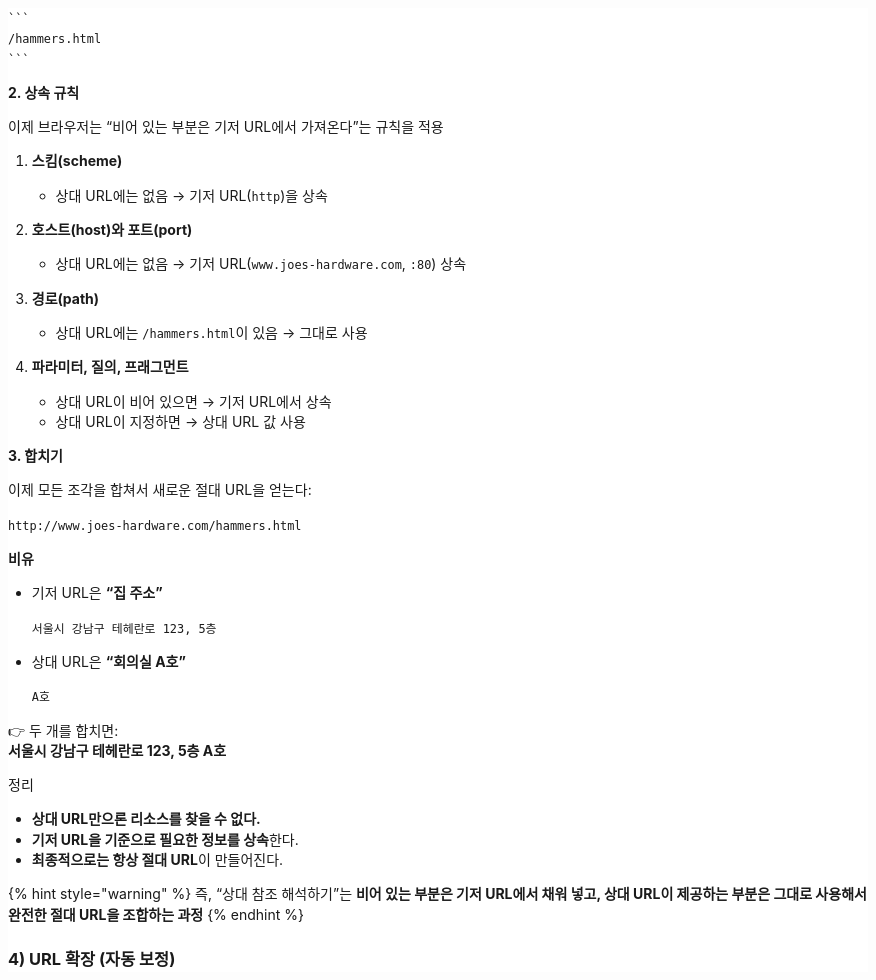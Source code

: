     ```
    /hammers.html
    ```



**2. 상속 규칙**

이제 브라우저는 “비어 있는 부분은 기저 URL에서 가져온다”는 규칙을 적용

1. **스킴(scheme)**
   * 상대 URL에는 없음 → 기저 URL(`http`)을 상속
2. **호스트(host)와 포트(port)**
   * 상대 URL에는 없음 → 기저 URL(`www.joes-hardware.com`, `:80`) 상속
3. **경로(path)**
   * 상대 URL에는 `/hammers.html`이 있음 → 그대로 사용
4.  **파라미터, 질의, 프래그먼트**

    * 상대 URL이 비어 있으면 → 기저 URL에서 상속
    * 상대 URL이 지정하면 → 상대 URL 값 사용



**3. 합치기**

이제 모든 조각을 합쳐서 새로운 절대 URL을 얻는다:

```
http://www.joes-hardware.com/hammers.html
```

**비유**

*   기저 URL은 **“집 주소”**

    ```
    서울시 강남구 테헤란로 123, 5층
    ```
*   상대 URL은 **“회의실 A호”**

    ```
    A호
    ```

👉 두 개를 합치면:\
**서울시 강남구 테헤란로 123, 5층 A호**



정리

* **상대 URL만으론 리소스를 찾을 수 없다.**
* **기저 URL을 기준으로 필요한 정보를 상속**한다.
* **최종적으로는 항상 절대 URL**이 만들어진다.

{% hint style="warning" %}
즉, “상대 참조 해석하기”는 **비어 있는 부분은 기저 URL에서 채워 넣고, 상대 URL이 제공하는 부분은 그대로 사용해서 완전한 절대 URL을 조합하는 과정**
{% endhint %}

### 4) URL 확장 (자동 보정)

